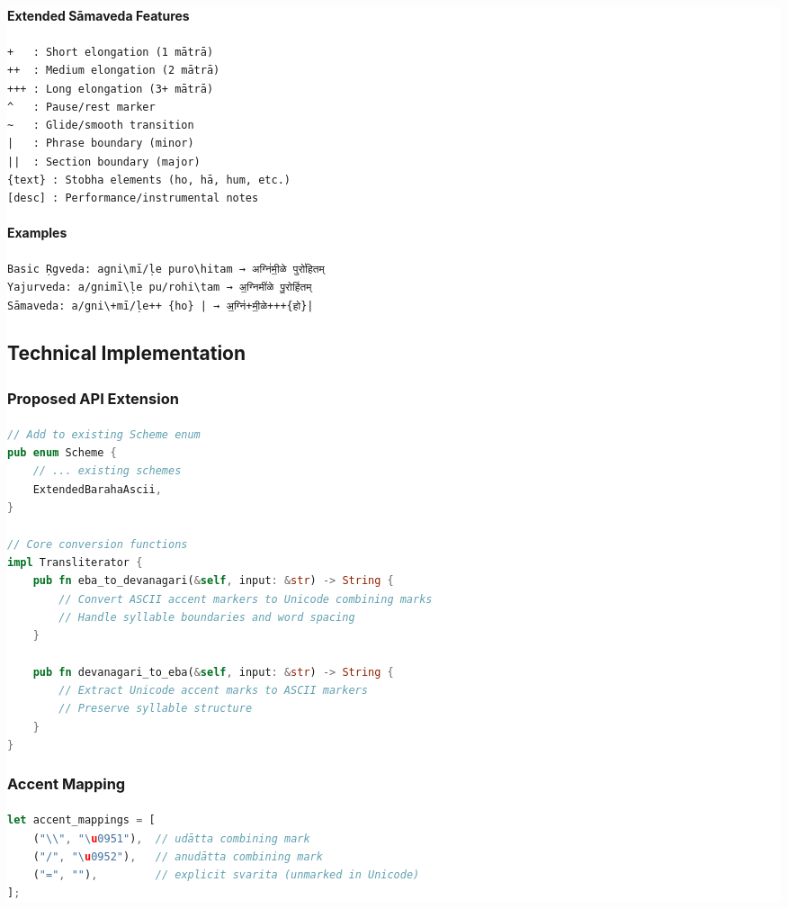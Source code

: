 #### Extended Sāmaveda Features
```
+   : Short elongation (1 mātrā)
++  : Medium elongation (2 mātrā)  
+++ : Long elongation (3+ mātrā)
^   : Pause/rest marker
~   : Glide/smooth transition
|   : Phrase boundary (minor)
||  : Section boundary (major)
{text} : Stobha elements (ho, hā, hum, etc.)
[desc] : Performance/instrumental notes
```

#### Examples
```
Basic Ṛgveda: agni\mī/ḷe puro\hitam → अग्नि॑मी॒ळे पुरो॑हितम्
Yajurveda: a/gnimī\ḷe pu/rohi\tam → अ॒ग्निमी॑ळे पु॒रोहि॑तम्  
Sāmaveda: a/gni\+mī/ḷe++ {ho} | → अ॒ग्नि॑+मी॒ळे+++{हो}|
```

## Technical Implementation

### Proposed API Extension
```rust
// Add to existing Scheme enum
pub enum Scheme {
    // ... existing schemes
    ExtendedBarahaAscii,
}

// Core conversion functions
impl Transliterator {
    pub fn eba_to_devanagari(&self, input: &str) -> String {
        // Convert ASCII accent markers to Unicode combining marks
        // Handle syllable boundaries and word spacing
    }
    
    pub fn devanagari_to_eba(&self, input: &str) -> String {
        // Extract Unicode accent marks to ASCII markers
        // Preserve syllable structure
    }
}
```

### Accent Mapping
```rust
let accent_mappings = [
    ("\\", "\u0951"),  // udātta combining mark
    ("/", "\u0952"),   // anudātta combining mark
    ("=", ""),         // explicit svarita (unmarked in Unicode)
];
```
